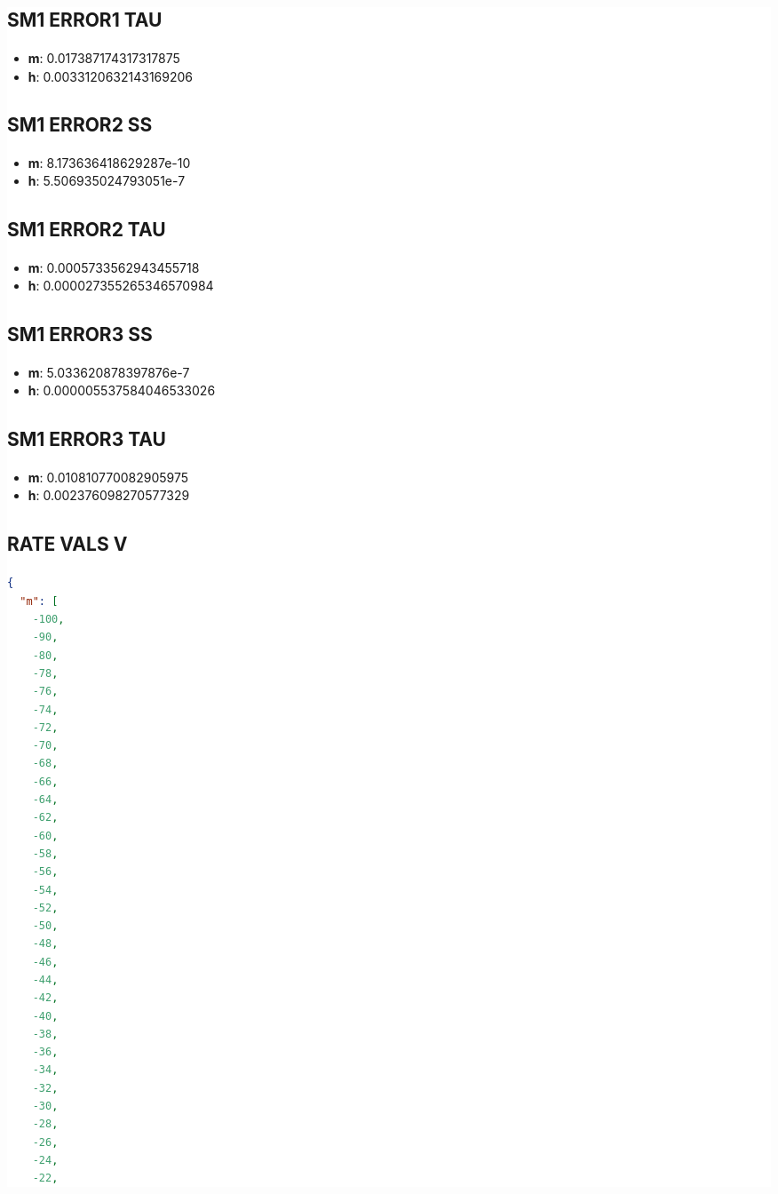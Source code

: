 ## SM1 ERROR1 TAU

- **m**: 0.017387174317317875
- **h**: 0.0033120632143169206

## SM1 ERROR2 SS

- **m**: 8.173636418629287e-10
- **h**: 5.506935024793051e-7

## SM1 ERROR2 TAU

- **m**: 0.0005733562943455718
- **h**: 0.000027355265346570984

## SM1 ERROR3 SS

- **m**: 5.033620878397876e-7
- **h**: 0.000005537584046533026

## SM1 ERROR3 TAU

- **m**: 0.010810770082905975
- **h**: 0.002376098270577329

## RATE VALS V

```json
{
  "m": [
    -100,
    -90,
    -80,
    -78,
    -76,
    -74,
    -72,
    -70,
    -68,
    -66,
    -64,
    -62,
    -60,
    -58,
    -56,
    -54,
    -52,
    -50,
    -48,
    -46,
    -44,
    -42,
    -40,
    -38,
    -36,
    -34,
    -32,
    -30,
    -28,
    -26,
    -24,
    -22,
```